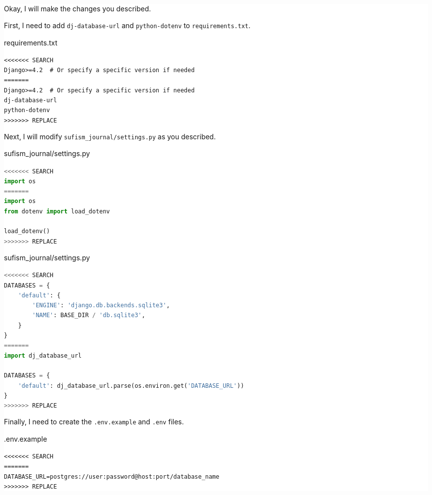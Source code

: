 Okay, I will make the changes you described.

First, I need to add `dj-database-url` and `python-dotenv` to `requirements.txt`.

requirements.txt
```
<<<<<<< SEARCH
Django>=4.2  # Or specify a specific version if needed
=======
Django>=4.2  # Or specify a specific version if needed
dj-database-url
python-dotenv
>>>>>>> REPLACE
```

Next, I will modify `sufism_journal/settings.py` as you described.

sufism_journal/settings.py
```python
<<<<<<< SEARCH
import os
=======
import os
from dotenv import load_dotenv

load_dotenv()
>>>>>>> REPLACE
```

sufism_journal/settings.py
```python
<<<<<<< SEARCH
DATABASES = {
    'default': {
        'ENGINE': 'django.db.backends.sqlite3',
        'NAME': BASE_DIR / 'db.sqlite3',
    }
}
=======
import dj_database_url

DATABASES = {
    'default': dj_database_url.parse(os.environ.get('DATABASE_URL'))
}
>>>>>>> REPLACE
```

Finally, I need to create the `.env.example` and `.env` files.

.env.example
```
<<<<<<< SEARCH
=======
DATABASE_URL=postgres://user:password@host:port/database_name
>>>>>>> REPLACE
```
